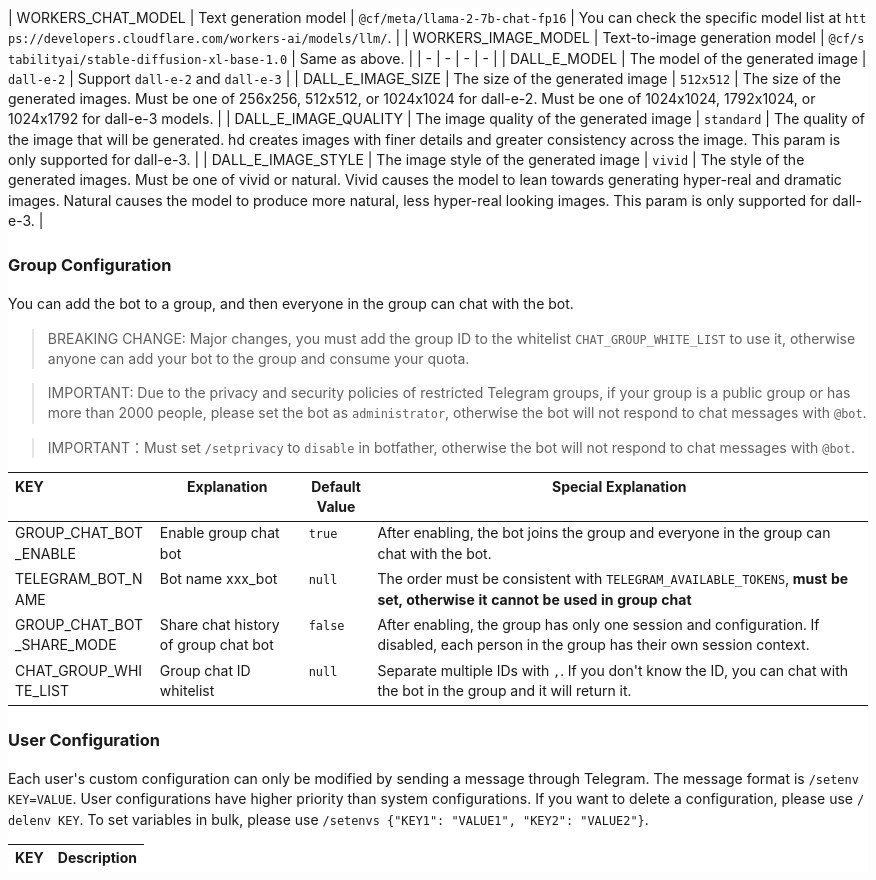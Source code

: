 | WORKERS_CHAT_MODEL        | Text generation model                       | `@cf/meta/llama-2-7b-chat-fp16`                | You can check the specific model list at `https://developers.cloudflare.com/workers-ai/models/llm/`.                                                                                                                                                                               |
| WORKERS_IMAGE_MODEL       | Text-to-image generation model              | `@cf/stabilityai/stable-diffusion-xl-base-1.0` | Same as above.                                                                                                                                                                                                                                                                     |
| -                         | -                                           | -                                              | -                                                                                                                                                                                                                                                                                  |
| DALL_E_MODEL              | The model of the generated image            | `dall-e-2`                                     | Support `dall-e-2` and `dall-e-3`                                                                                                                                                                                                                                                  |
| DALL_E_IMAGE_SIZE         | The size of the generated image             | `512x512`                                      | The size of the generated images. Must be one of 256x256, 512x512, or 1024x1024 for dall-e-2. Must be one of 1024x1024, 1792x1024, or 1024x1792 for dall-e-3 models.                                                                                                               |
| DALL_E_IMAGE_QUALITY      | The image quality of the generated image    | `standard`                                     | The quality of the image that will be generated. hd creates images with finer details and greater consistency across the image. This param is only supported for dall-e-3.                                                                                                         |
| DALL_E_IMAGE_STYLE        | The image style of the generated image      | `vivid`                                        | The style of the generated images. Must be one of vivid or natural. Vivid causes the model to lean towards generating hyper-real and dramatic images. Natural causes the model to produce more natural, less hyper-real looking images. This param is only supported for dall-e-3. |



### Group Configuration

You can add the bot to a group, and then everyone in the group can chat with the bot.
> BREAKING CHANGE:
> Major changes, you must add the group ID to the whitelist `CHAT_GROUP_WHITE_LIST` to use it, otherwise anyone can add your bot to the group and consume your quota.

> IMPORTANT: Due to the privacy and security policies of restricted Telegram groups, if your group is a public group or has more than 2000 people, please set the bot as `administrator`, otherwise the bot will not respond to chat messages with `@bot`.

> IMPORTANT：Must set `/setprivacy` to `disable` in botfather, otherwise the bot will not respond to chat messages with `@bot`.

| KEY                       | Explanation                          | Default Value | Special Explanation                                                                                                                    |
|:--------------------------|--------------------------------------|---------------|----------------------------------------------------------------------------------------------------------------------------------------|
| GROUP_CHAT_BOT_ENABLE     | Enable group chat bot                | `true`        | After enabling, the bot joins the group and everyone in the group can chat with the bot.                                               |
| TELEGRAM_BOT_NAME         | Bot name xxx_bot                     | `null`        | The order must be consistent with `TELEGRAM_AVAILABLE_TOKENS`, **must be set, otherwise it cannot be used in group chat**              |
| GROUP_CHAT_BOT_SHARE_MODE | Share chat history of group chat bot | `false`       | After enabling, the group has only one session and configuration. If disabled, each person in the group has their own session context. |
| CHAT_GROUP_WHITE_LIST     | Group chat ID whitelist              | `null`        | Separate multiple IDs with `,`. If you don't know the ID, you can chat with the bot in the group and it will return it.                |



### User Configuration

Each user's custom configuration can only be modified by sending a message through Telegram. The message format is `/setenv KEY=VALUE`. User configurations have higher priority than system configurations. If you want to delete a configuration, please use `/delenv KEY`. To set variables in bulk, please use `/setenvs {"KEY1": "VALUE1", "KEY2": "VALUE2"}`.

| KEY                     | Description                                                                                                                                                                                                                                  |
|:------------------------|:---------------------------------------------------------------------------------------------------------------------------------------------------------------------------------------------------------------------------------------------|